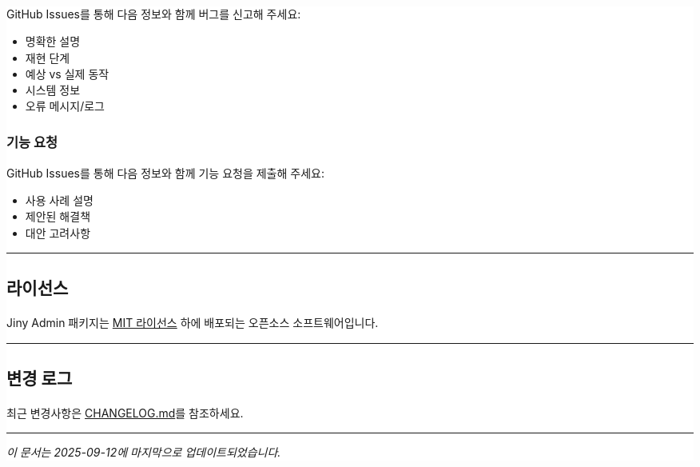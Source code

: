 GitHub Issues를 통해 다음 정보와 함께 버그를 신고해 주세요:
- 명확한 설명
- 재현 단계
- 예상 vs 실제 동작
- 시스템 정보
- 오류 메시지/로그

### 기능 요청

GitHub Issues를 통해 다음 정보와 함께 기능 요청을 제출해 주세요:
- 사용 사례 설명
- 제안된 해결책
- 대안 고려사항

---

## 라이선스

Jiny Admin 패키지는 [MIT 라이선스](https://opensource.org/licenses/MIT) 하에 배포되는 오픈소스 소프트웨어입니다.

---

## 변경 로그

최근 변경사항은 [CHANGELOG.md](CHANGELOG.md)를 참조하세요.

---

*이 문서는 2025-09-12에 마지막으로 업데이트되었습니다.*